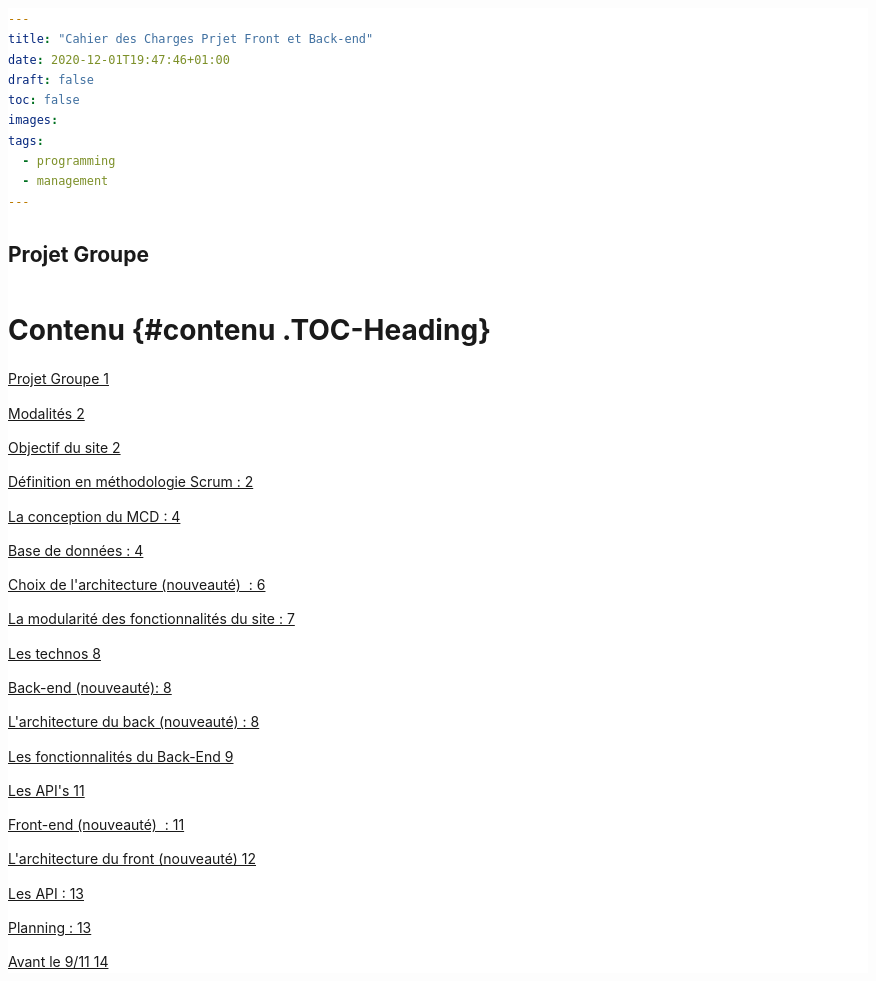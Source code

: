 ```yaml
---
title: "Cahier des Charges Prjet Front et Back-end"
date: 2020-12-01T19:47:46+01:00
draft: false
toc: false
images:
tags: 
  - programming
  - management
---
```



## Projet Groupe

# Contenu {#contenu .TOC-Heading}

[Projet Groupe 1](#projet-groupe)

[Modalités 2](#_Toc56694768)

[Objectif du site 2](#_Toc56694769)

[Définition en méthodologie Scrum :
2](#définition-en-méthodologie-scrum)

[La conception du MCD : 4](#la-conception-du-mcd)

[Base de données : 4](#base-de-données)

[Choix de l'architecture (nouveauté)  :
6](#choix-de-larchitecture-nouveauté)

[La modularité des fonctionnalités du site :
7](#la-modularité-des-fonctionnalités-du-site)

[Les technos 8](#_Toc56694775)

[Back-end (nouveauté): 8](#back-end-nouveauté)

[L'architecture du back (nouveauté) :
8](#larchitecture-du-back-nouveauté)

[Les fonctionnalités du Back-End 9](#_Toc56694778)

[Les API's 11](#_Toc56694779)

[Front-end (nouveauté)  : 11](#front-end-nouveauté)

[L'architecture du front (nouveauté) 12](#_Toc56694781)

[Les API : 13](#les-api)

[Planning : 13](#planning)

[Avant le 9/11 14](#_Toc56694784)
